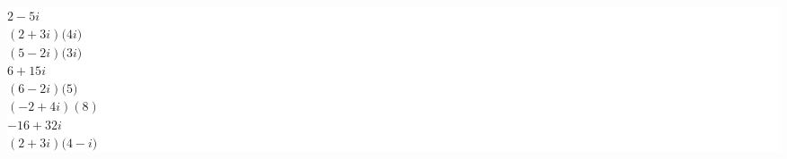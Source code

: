 </div>
<div data-type="solution" class="solution" markdown="1">
<math xmlns="http://www.w3.org/1998/Math/MathML"> <mrow> <mn>2</mn><mo>−</mo><mn>5</mn><mi>i</mi> </mrow> </math>

</div>
</div>
<div data-type="exercise" class="exercise">
<div data-type="problem" class="problem" markdown="1">
<math xmlns="http://www.w3.org/1998/Math/MathML"> <mrow> <mrow><mo>(</mo> <mrow> <mn>2</mn><mo>+</mo><mn>3</mn><mi>i</mi> </mrow> <mo>)</mo></mrow><mo stretchy="false">(</mo><mn>4</mn><mi>i</mi><mo stretchy="false">)</mo> </mrow> </math>

</div>
</div>
<div data-type="exercise" class="exercise">
<div data-type="problem" class="problem" markdown="1">
<math xmlns="http://www.w3.org/1998/Math/MathML"> <mrow> <mrow><mo>(</mo> <mrow> <mn>5</mn><mo>−</mo><mn>2</mn><mi>i</mi> </mrow> <mo>)</mo></mrow><mo stretchy="false">(</mo><mn>3</mn><mi>i</mi><mo stretchy="false">)</mo> </mrow> </math>

</div>
<div data-type="solution" class="solution" markdown="1">
<math xmlns="http://www.w3.org/1998/Math/MathML"> <mrow> <mn>6</mn><mo>+</mo><mn>15</mn><mi>i</mi> </mrow> </math>

</div>
</div>
<div data-type="exercise" class="exercise">
<div data-type="problem" class="problem" markdown="1">
<math xmlns="http://www.w3.org/1998/Math/MathML"> <mrow> <mrow><mo>(</mo> <mrow> <mn>6</mn><mo>−</mo><mn>2</mn><mi>i</mi> </mrow> <mo>)</mo></mrow><mo stretchy="false">(</mo><mn>5</mn><mo stretchy="false">)</mo> </mrow> </math>

</div>
</div>
<div data-type="exercise" class="exercise">
<div data-type="problem" class="problem" markdown="1">
<math xmlns="http://www.w3.org/1998/Math/MathML"> <mrow> <mrow><mo>(</mo> <mrow> <mo>−</mo><mn>2</mn><mo>+</mo><mn>4</mn><mi>i</mi> </mrow> <mo>)</mo></mrow><mrow><mo>(</mo> <mn>8</mn> <mo>)</mo></mrow> </mrow> </math>

</div>
<div data-type="solution" class="solution" markdown="1">
<math xmlns="http://www.w3.org/1998/Math/MathML"> <mrow> <mo>−</mo><mn>16</mn><mo>+</mo><mn>32</mn><mi>i</mi> </mrow> </math>

</div>
</div>
<div data-type="exercise" class="exercise">
<div data-type="problem" class="problem" markdown="1">
<math xmlns="http://www.w3.org/1998/Math/MathML"> <mrow> <mrow><mo>(</mo> <mrow> <mn>2</mn><mo>+</mo><mn>3</mn><mi>i</mi> </mrow> <mo>)</mo></mrow><mo stretchy="false">(</mo><mn>4</mn><mo>−</mo><mi>i</mi><mo stretchy="false">)</mo> </mrow> </math>
